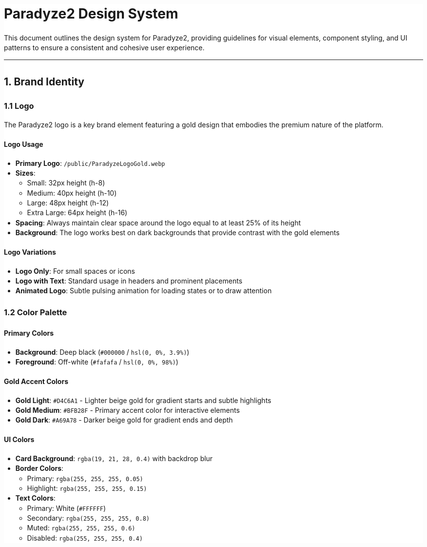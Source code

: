 # Paradyze2 Design System

This document outlines the design system for Paradyze2, providing guidelines for visual elements, component styling, and UI patterns to ensure a consistent and cohesive user experience.

---

## 1. Brand Identity

### 1.1 Logo

The Paradyze2 logo is a key brand element featuring a gold design that embodies the premium nature of the platform.

#### Logo Usage
- **Primary Logo**: `/public/ParadyzeLogoGold.webp`
- **Sizes**:
  - Small: 32px height (h-8)
  - Medium: 40px height (h-10)
  - Large: 48px height (h-12)
  - Extra Large: 64px height (h-16)
- **Spacing**: Always maintain clear space around the logo equal to at least 25% of its height
- **Background**: The logo works best on dark backgrounds that provide contrast with the gold elements

#### Logo Variations
- **Logo Only**: For small spaces or icons
- **Logo with Text**: Standard usage in headers and prominent placements
- **Animated Logo**: Subtle pulsing animation for loading states or to draw attention

### 1.2 Color Palette

#### Primary Colors
- **Background**: Deep black (`#000000` / `hsl(0, 0%, 3.9%)`)
- **Foreground**: Off-white (`#fafafa` / `hsl(0, 0%, 98%)`)

#### Gold Accent Colors
- **Gold Light**: `#D4C6A1` - Lighter beige gold for gradient starts and subtle highlights
- **Gold Medium**: `#BFB28F` - Primary accent color for interactive elements
- **Gold Dark**: `#A69A78` - Darker beige gold for gradient ends and depth

#### UI Colors
- **Card Background**: `rgba(19, 21, 28, 0.4)` with backdrop blur
- **Border Colors**: 
  - Primary: `rgba(255, 255, 255, 0.05)`
  - Highlight: `rgba(255, 255, 255, 0.15)`
- **Text Colors**:
  - Primary: White (`#FFFFFF`)
  - Secondary: `rgba(255, 255, 255, 0.8)`
  - Muted: `rgba(255, 255, 255, 0.6)`
  - Disabled: `rgba(255, 255, 255, 0.4)`
